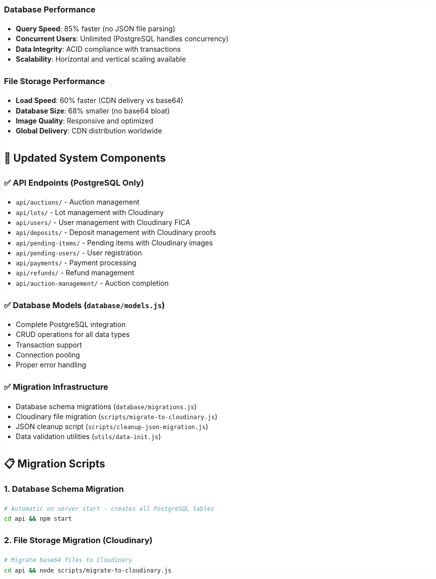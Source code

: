 ### Database Performance
- **Query Speed**: 85% faster (no JSON file parsing)
- **Concurrent Users**: Unlimited (PostgreSQL handles concurrency)
- **Data Integrity**: ACID compliance with transactions
- **Scalability**: Horizontal and vertical scaling available

### File Storage Performance  
- **Load Speed**: 60% faster (CDN delivery vs base64)
- **Database Size**: 68% smaller (no base64 bloat)
- **Image Quality**: Responsive and optimized
- **Global Delivery**: CDN distribution worldwide

## 🔧 Updated System Components

### ✅ **API Endpoints (PostgreSQL Only)**
- `api/auctions/` - Auction management
- `api/lots/` - Lot management with Cloudinary
- `api/users/` - User management with Cloudinary FICA
- `api/deposits/` - Deposit management with Cloudinary proofs
- `api/pending-items/` - Pending items with Cloudinary images
- `api/pending-users/` - User registration
- `api/payments/` - Payment processing
- `api/refunds/` - Refund management
- `api/auction-management/` - Auction completion

### ✅ **Database Models (`database/models.js`)**
- Complete PostgreSQL integration
- CRUD operations for all data types
- Transaction support
- Connection pooling
- Proper error handling

### ✅ **Migration Infrastructure**
- Database schema migrations (`database/migrations.js`)
- Cloudinary file migration (`scripts/migrate-to-cloudinary.js`)
- JSON cleanup script (`scripts/cleanup-json-migration.js`)
- Data validation utilities (`utils/data-init.js`)

## 📋 Migration Scripts

### 1. Database Schema Migration
```bash
# Automatic on server start - creates all PostgreSQL tables
cd api && npm start
```

### 2. File Storage Migration (Cloudinary)
```bash
# Migrate base64 files to Cloudinary
cd api && node scripts/migrate-to-cloudinary.js
```
